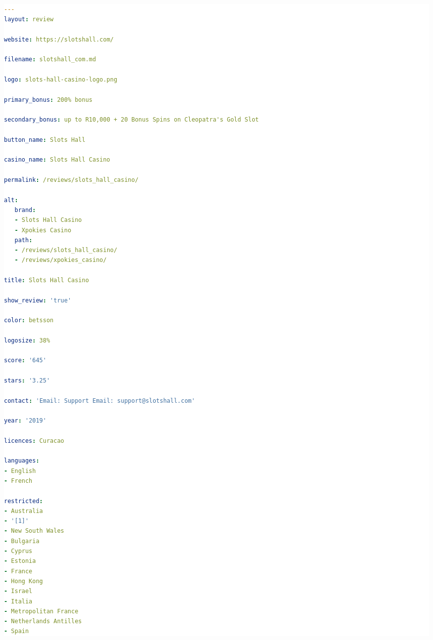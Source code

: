```yaml
---
layout: review

website: https://slotshall.com/

filename: slotshall_com.md

logo: slots-hall-casino-logo.png

primary_bonus: 200% bonus

secondary_bonus: up to R10,000 + 20 Bonus Spins on Cleopatra's Gold Slot

button_name: Slots Hall

casino_name: Slots Hall Casino

permalink: /reviews/slots_hall_casino/

alt:
   brand:
   - Slots Hall Casino
   - Xpokies Casino
   path:
   - /reviews/slots_hall_casino/
   - /reviews/xpokies_casino/

title: Slots Hall Casino

show_review: 'true'

color: betsson

logosize: 38%

score: '645'

stars: '3.25'

contact: 'Email: Support Email: support@slotshall.com'

year: '2019'

licences: Curacao

languages:
- English
- French

restricted:
- Australia
- '[1]'
- New South Wales
- Bulgaria
- Cyprus
- Estonia
- France
- Hong Kong
- Israel
- Italia
- Metropolitan France
- Netherlands Antilles
- Spain
```